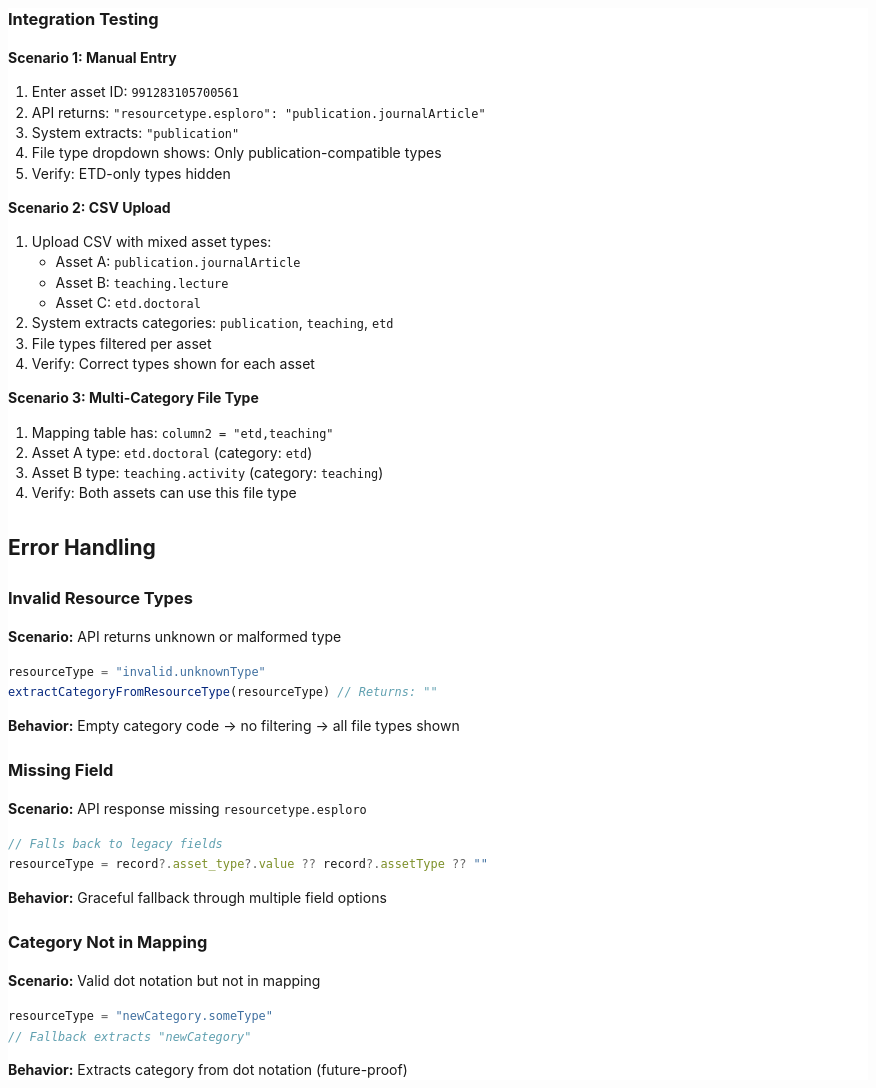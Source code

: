 ### Integration Testing

**Scenario 1: Manual Entry**
1. Enter asset ID: `991283105700561`
2. API returns: `"resourcetype.esploro": "publication.journalArticle"`
3. System extracts: `"publication"`
4. File type dropdown shows: Only publication-compatible types
5. Verify: ETD-only types hidden

**Scenario 2: CSV Upload**
1. Upload CSV with mixed asset types:
   - Asset A: `publication.journalArticle`
   - Asset B: `teaching.lecture`
   - Asset C: `etd.doctoral`
2. System extracts categories: `publication`, `teaching`, `etd`
3. File types filtered per asset
4. Verify: Correct types shown for each asset

**Scenario 3: Multi-Category File Type**
1. Mapping table has: `column2 = "etd,teaching"`
2. Asset A type: `etd.doctoral` (category: `etd`)
3. Asset B type: `teaching.activity` (category: `teaching`)
4. Verify: Both assets can use this file type

## Error Handling

### Invalid Resource Types

**Scenario:** API returns unknown or malformed type
```typescript
resourceType = "invalid.unknownType"
extractCategoryFromResourceType(resourceType) // Returns: ""
```
**Behavior:** Empty category code → no filtering → all file types shown

### Missing Field

**Scenario:** API response missing `resourcetype.esploro`
```typescript
// Falls back to legacy fields
resourceType = record?.asset_type?.value ?? record?.assetType ?? ""
```
**Behavior:** Graceful fallback through multiple field options

### Category Not in Mapping

**Scenario:** Valid dot notation but not in mapping
```typescript
resourceType = "newCategory.someType"
// Fallback extracts "newCategory"
```
**Behavior:** Extracts category from dot notation (future-proof)
